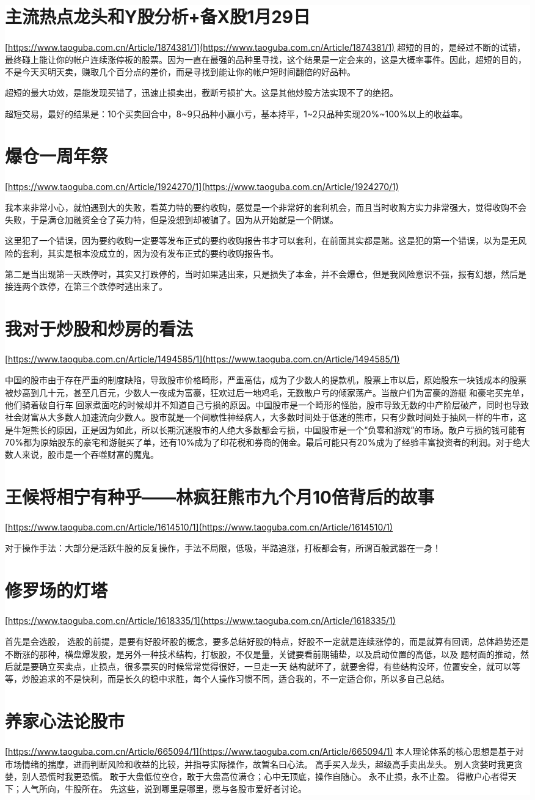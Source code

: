 
# 主流热点龙头和Y股分析+备X股1月29日
[https://www.taoguba.com.cn/Article/1874381/1](https://www.taoguba.com.cn/Article/1874381/1)
超短的目的，是经过不断的试错，最终碰上能让你的帐户连续涨停板的股票。因为一直在最强的品种里寻找，这个结果是一定会来的，这是大概率事件。因此，超短的目的，不是今天买明天卖，赚取几个百分点的差价，而是寻找到能让你的帐户短时间翻倍的好品种。

超短的最大功效，是能发现买错了，迅速止损卖出，截断亏损扩大。这是其他炒股方法实现不了的绝招。

超短交易，最好的结果是：10个买卖回合中，8~9只品种小赢小亏，基本持平，1~2只品种实现20%~100%以上的收益率。


# 爆仓一周年祭
[https://www.taoguba.com.cn/Article/1924270/1](https://www.taoguba.com.cn/Article/1924270/1)

我本来非常小心，就怕遇到大的失败，看英力特的要约收购，感觉是一个非常好的套利机会，而且当时收购方实力非常强大，觉得收购不会失败，于是满仓加融资全仓了英力特，但是没想到却被骗了。因为从开始就是一个阴谋。
       
这里犯了一个错误，因为要约收购一定要等发布正式的要约收购报告书才可以套利，在前面其实都是赌。这是犯的第一个错误，以为是无风险的套利，其实是根本没成立的，因为没有发布正式的要约收购报告书。

第二是当出现第一天跌停时，其实又打跌停的，当时如果逃出来，只是损失了本金，并不会爆仓，但是我风险意识不强，报有幻想，然后是接连两个跌停，在第三个跌停时逃出来了。


# 我对于炒股和炒房的看法
[https://www.taoguba.com.cn/Article/1494585/1](https://www.taoguba.com.cn/Article/1494585/1)

中国的股市由于存在严重的制度缺陷，导致股市价格畸形，严重高估，成为了少数人的提款机，股票上市以后，原始股东一块钱成本的股票被炒高到几十元，甚至几百元，少数人一夜成为富豪，狂欢过后一地鸡毛，无数散户亏的倾家荡产。当散户们为富豪的游艇 和豪宅买完单，他们骑着破自行车 回家煮面吃的时候却并不知道自己亏损的原因。中国股市是一个畸形的怪胎，股市导致无数的中产阶层破产，同时也导致社会财富从大多数人加速流向少数人。股市就是一个间歇性神经病人，大多数时间处于低迷的熊市，只有少数时间处于抽风一样的牛市，这是牛短熊长的原因，正是因为如此，所以长期沉迷股市的人绝大多数都会亏损，中国股市是一个“负零和游戏”的市场。散户亏损的钱可能有70%都为原始股东的豪宅和游艇买了单，还有10%成为了印花税和券商的佣金。最后可能只有20%成为了经验丰富投资者的利润。对于绝大数人来说，股市是一个吞噬财富的魔鬼。


# 王候将相宁有种乎——林疯狂熊市九个月10倍背后的故事
[https://www.taoguba.com.cn/Article/1614510/1](https://www.taoguba.com.cn/Article/1614510/1)

对于操作手法：大部分是活跃牛股的反复操作，手法不局限，低吸，半路追涨，打板都会有，所谓百般武器在一身！


# 修罗场的灯塔
[https://www.taoguba.com.cn/Article/1618335/1](https://www.taoguba.com.cn/Article/1618335/1)

首先是会选股， 选股的前提，是要有好股坏股的概念，要多总结好股的特点，好股不一定就是连续涨停的，而是就算有回调，总体趋势还是不断涨的那种，横盘爆发股，是另外一种技术结构，打板股，不仅是量，关键要看前期铺垫，以及启动位置的高低，以及 题材面的推动，然后就是要确立买卖点，止损点，很多票买的时候常常觉得很好，一旦走一天 结构就坏了，就要舍得，有些结构没坏，位置安全，就可以等等，炒股追求的不是快利，而是长久的稳中求胜，每个人操作习惯不同，适合我的，不一定适合你，所以多自己总结。

# 养家心法论股市
[https://www.taoguba.com.cn/Article/665094/1](https://www.taoguba.com.cn/Article/665094/1)
本人理论体系的核心思想是基于对市场情绪的揣摩，进而判断风险和收益的比较，并指导实际操作，故暂名曰心法。
高手买入龙头，超级高手卖出龙头。
别人贪婪时我更贪婪，别人恐慌时我更恐慌。
敢于大盘低位空仓，敢于大盘高位满仓；心中无顶底，操作自随心。
永不止损，永不止盈。
得散户心者得天下；人气所向，牛股所在。
先这些，说到哪里是哪里，愿与各股市爱好者讨论。
